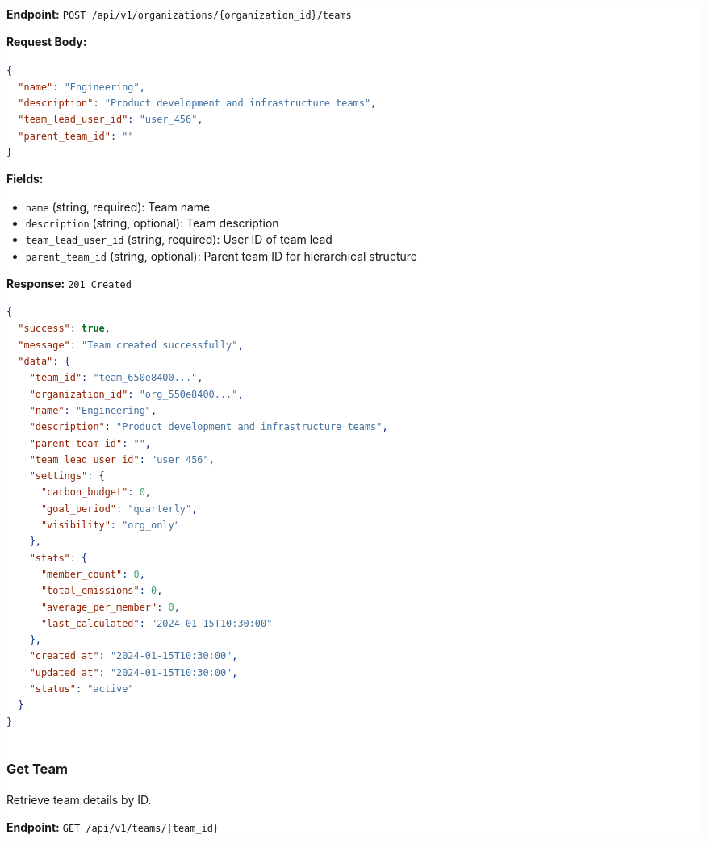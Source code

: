**Endpoint:** `POST /api/v1/organizations/{organization_id}/teams`

**Request Body:**
```json
{
  "name": "Engineering",
  "description": "Product development and infrastructure teams",
  "team_lead_user_id": "user_456",
  "parent_team_id": ""
}
```

**Fields:**
- `name` (string, required): Team name
- `description` (string, optional): Team description
- `team_lead_user_id` (string, required): User ID of team lead
- `parent_team_id` (string, optional): Parent team ID for hierarchical structure

**Response:** `201 Created`
```json
{
  "success": true,
  "message": "Team created successfully",
  "data": {
    "team_id": "team_650e8400...",
    "organization_id": "org_550e8400...",
    "name": "Engineering",
    "description": "Product development and infrastructure teams",
    "parent_team_id": "",
    "team_lead_user_id": "user_456",
    "settings": {
      "carbon_budget": 0,
      "goal_period": "quarterly",
      "visibility": "org_only"
    },
    "stats": {
      "member_count": 0,
      "total_emissions": 0,
      "average_per_member": 0,
      "last_calculated": "2024-01-15T10:30:00"
    },
    "created_at": "2024-01-15T10:30:00",
    "updated_at": "2024-01-15T10:30:00",
    "status": "active"
  }
}
```

---

### Get Team
Retrieve team details by ID.

**Endpoint:** `GET /api/v1/teams/{team_id}`
